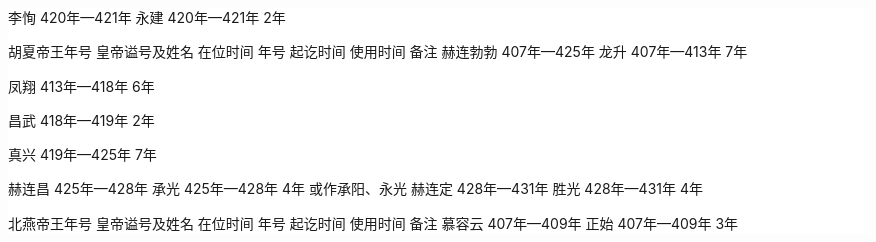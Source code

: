 李恂
420年—421年
永建
420年—421年
2年

胡夏帝王年号
皇帝谥号及姓名
在位时间
年号
起讫时间
使用时间
备注
赫连勃勃
407年—425年
龙升
407年—413年
7年

凤翔
413年—418年
6年

昌武
418年—419年
2年

真兴
419年—425年
7年

赫连昌
425年—428年
承光
425年—428年
4年
或作承阳、永光
赫连定
428年—431年
胜光
428年—431年
4年

北燕帝王年号
皇帝谥号及姓名
在位时间
年号
起讫时间
使用时间
备注
慕容云
407年—409年
正始
407年—409年
3年
